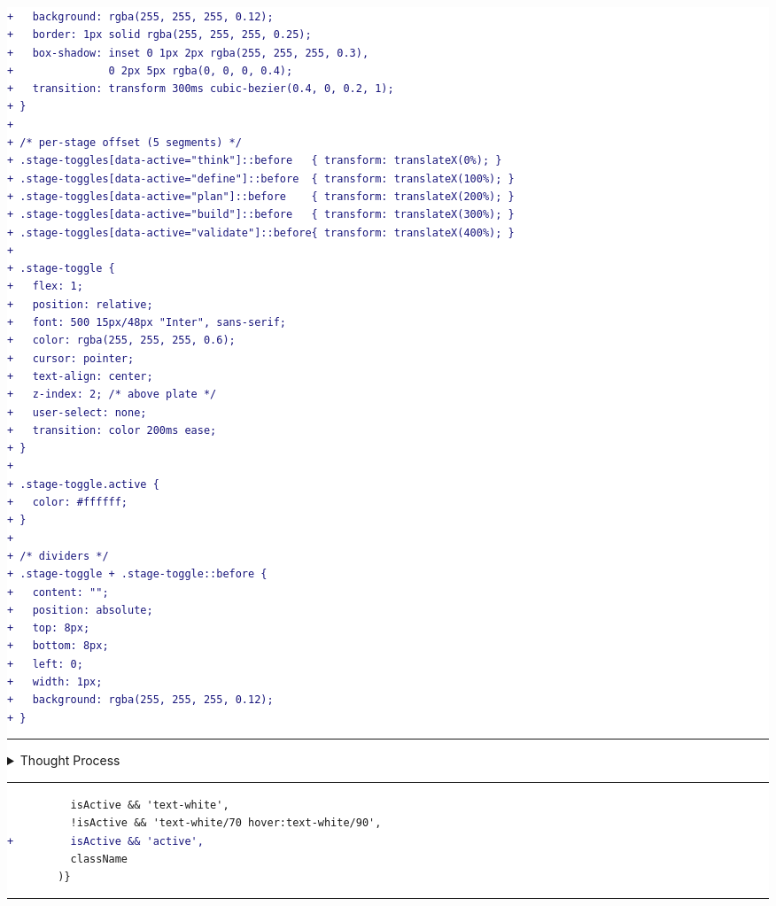 ```diff
+   background: rgba(255, 255, 255, 0.12);
+   border: 1px solid rgba(255, 255, 255, 0.25);
+   box-shadow: inset 0 1px 2px rgba(255, 255, 255, 0.3),
+               0 2px 5px rgba(0, 0, 0, 0.4);
+   transition: transform 300ms cubic-bezier(0.4, 0, 0.2, 1);
+ }
+ 
+ /* per-stage offset (5 segments) */
+ .stage-toggles[data-active="think"]::before   { transform: translateX(0%); }
+ .stage-toggles[data-active="define"]::before  { transform: translateX(100%); }
+ .stage-toggles[data-active="plan"]::before    { transform: translateX(200%); }
+ .stage-toggles[data-active="build"]::before   { transform: translateX(300%); }
+ .stage-toggles[data-active="validate"]::before{ transform: translateX(400%); }
+ 
+ .stage-toggle {
+   flex: 1;
+   position: relative;
+   font: 500 15px/48px "Inter", sans-serif;
+   color: rgba(255, 255, 255, 0.6);
+   cursor: pointer;
+   text-align: center;
+   z-index: 2; /* above plate */
+   user-select: none;
+   transition: color 200ms ease;
+ }
+ 
+ .stage-toggle.active {
+   color: #ffffff;
+ }
+ 
+ /* dividers */
+ .stage-toggle + .stage-toggle::before {
+   content: "";
+   position: absolute;
+   top: 8px;
+   bottom: 8px;
+   left: 0;
+   width: 1px;
+   background: rgba(255, 255, 255, 0.12);
+ }
```

---

<think><details><summary>Thought Process</summary></details></think>

---

```diff
          isActive && 'text-white',
          !isActive && 'text-white/70 hover:text-white/90',
+         isActive && 'active',
          className
        )}
```

---